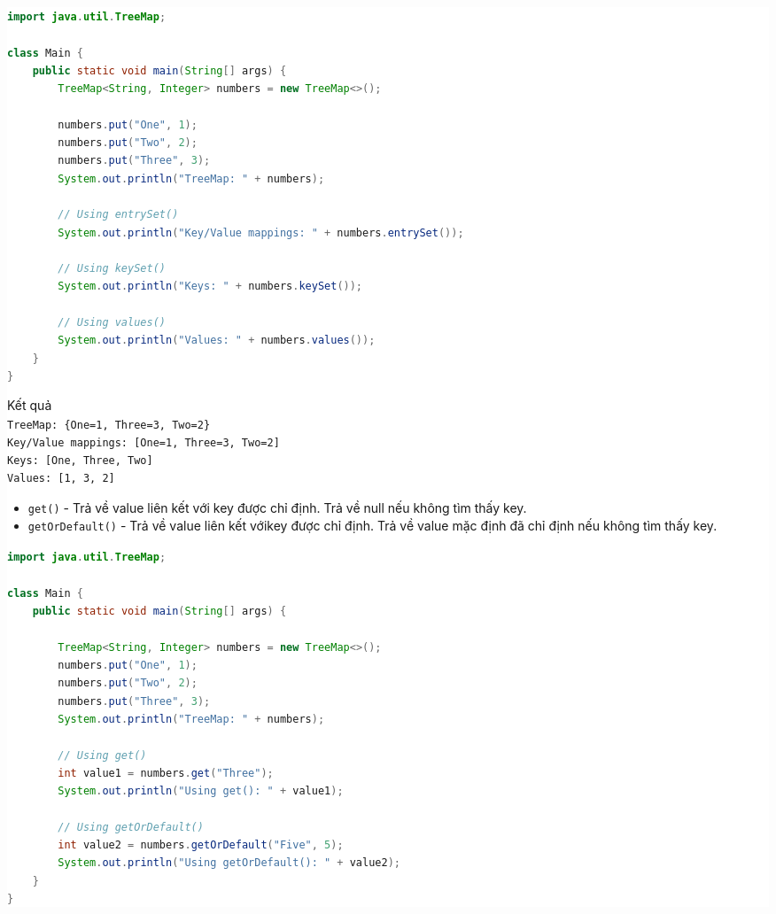 <content-example />

```java
import java.util.TreeMap;

class Main {
    public static void main(String[] args) {
        TreeMap<String, Integer> numbers = new TreeMap<>();

        numbers.put("One", 1);
        numbers.put("Two", 2);
        numbers.put("Three", 3);
        System.out.println("TreeMap: " + numbers);

        // Using entrySet()
        System.out.println("Key/Value mappings: " + numbers.entrySet());

        // Using keySet()
        System.out.println("Keys: " + numbers.keySet());

        // Using values()
        System.out.println("Values: " + numbers.values());
    }
}
```

<div class="window">
  <div class="window-header">
    <div class="action-buttons"></div>
    <span class="title-popup">Kết quả</span>
  </div>
  <div class="window-body">
    <code>TreeMap: {One=1, Three=3, Two=2}</code><br/>
    <code>Key/Value mappings: [One=1, Three=3, Two=2]</code><br/>
    <code>Keys: [One, Three, Two]</code><br/>
    <code>Values: [1, 3, 2]</code>
  </div>
</div>

- `get()` - Trả về value liên kết với key được chỉ định. Trả về null nếu không tìm thấy key.
- `getOrDefault()` - Trả về value liên kết vớikey được chỉ định. Trả về value mặc định đã chỉ định nếu không tìm thấy key.

<content-example />

```java
import java.util.TreeMap;

class Main {
    public static void main(String[] args) {

        TreeMap<String, Integer> numbers = new TreeMap<>();
        numbers.put("One", 1);
        numbers.put("Two", 2);
        numbers.put("Three", 3);
        System.out.println("TreeMap: " + numbers);

        // Using get()
        int value1 = numbers.get("Three");
        System.out.println("Using get(): " + value1);

        // Using getOrDefault()
        int value2 = numbers.getOrDefault("Five", 5);
        System.out.println("Using getOrDefault(): " + value2);
    }
}
```